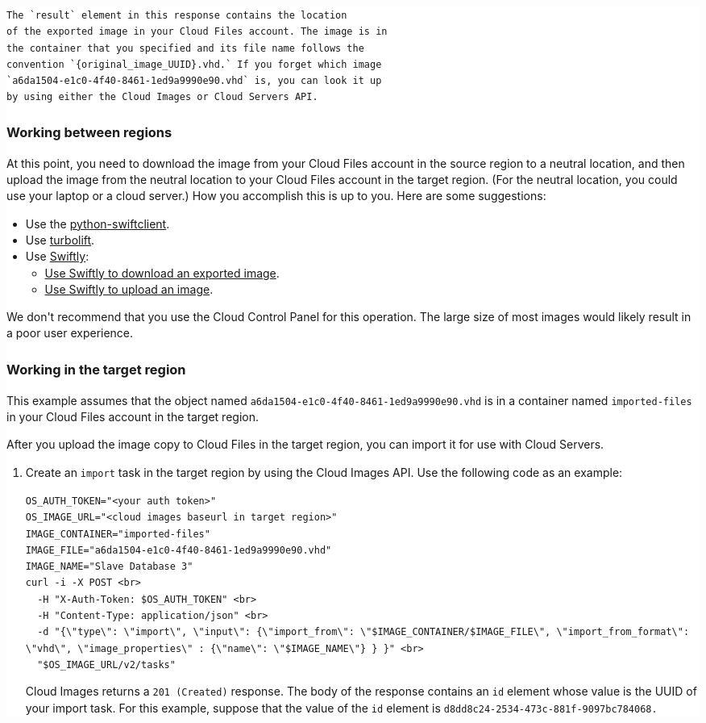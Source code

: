     The `result` element in this response contains the location
    of the exported image in your Cloud Files account. The image is in
    the container that you specified and its file name follows the
    convention `{original_image_UUID}.vhd.` If you forget which image
    `a6da1504-e1c0-4f40-8461-1ed9a9990e90.vhd` is, you can look it up
    by using either the Cloud Images or Cloud Servers API.

### Working between regions

At this point, you need to download the image from your Cloud Files
account in the source region to a neutral location, and then upload the image
from the neutral location to your Cloud Files account in the target region.
(For the neutral location, you could use your laptop or a cloud
server.) How you accomplish this is up to you. Here are some suggestions:

-   Use the
    [python-swiftclient](https://pypi.python.org/pypi/python-swiftclient).
-   Use [turbolift](https://github.com/cloudnull/turbolift).
-   Use [Swiftly](https://github.com/gholt/swiftly):
    -   [Use Swiftly to download an exported
        image](/support/how-to/use-swiftly-to-download-an-exported-image).
    -   [Use Swiftly to upload an
        image](/support/how-to/use-swiftly-to-upload-an-image).

We don't recommend that you use the Cloud Control Panel for this operation.
The large size of most images would likely result in a poor user experience.  

### Working in the target region

This example assumes that the object
named  `a6da1504-e1c0-4f40-8461-1ed9a9990e90.vhd` is in a container
named `imported-files` in your Cloud Files account in the target region.

After you upload the image copy to Cloud Files in the target region, you
can import it for use with Cloud Servers.

1.  Create an `import` task in the target region by using the Cloud Images
    API. Use the following code as an example:

        OS_AUTH_TOKEN="<your auth token>"
        OS_IMAGE_URL="<cloud images baseurl in target region>"
        IMAGE_CONTAINER="imported-files"
        IMAGE_FILE="a6da1504-e1c0-4f40-8461-1ed9a9990e90.vhd"
        IMAGE_NAME="Slave Database 3"
        curl -i -X POST <br>
          -H "X-Auth-Token: $OS_AUTH_TOKEN" <br>
          -H "Content-Type: application/json" <br>
          -d "{\"type\": \"import\", \"input\": {\"import_from\": \"$IMAGE_CONTAINER/$IMAGE_FILE\", \"import_from_format\": \"vhd\", \"image_properties\" : {\"name\": \"$IMAGE_NAME\"} } }" <br>
          "$OS_IMAGE_URL/v2/tasks"

    Cloud Images returns a `201 (Created)` response. The body of the
    response contains an `id` element whose value is the UUID of your
    import task. For this example, suppose that the value of the `id` element
    is `d8dd8c24-2534-473c-881f-9097bc784068.`
